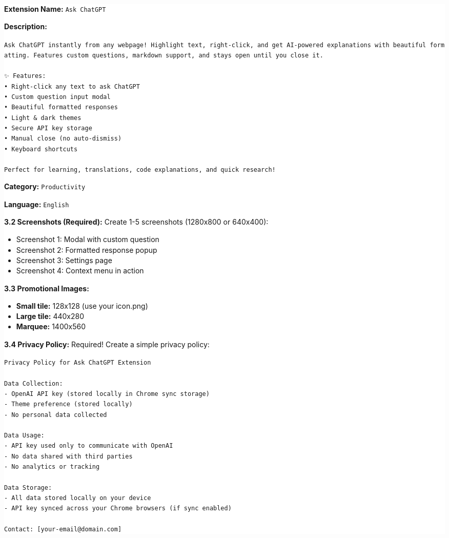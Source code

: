 **Extension Name:** `Ask ChatGPT`

**Description:**
```
Ask ChatGPT instantly from any webpage! Highlight text, right-click, and get AI-powered explanations with beautiful formatting. Features custom questions, markdown support, and stays open until you close it.

✨ Features:
• Right-click any text to ask ChatGPT
• Custom question input modal
• Beautiful formatted responses
• Light & dark themes
• Secure API key storage
• Manual close (no auto-dismiss)
• Keyboard shortcuts

Perfect for learning, translations, code explanations, and quick research!
```

**Category:** `Productivity`

**Language:** `English`

**3.2 Screenshots (Required):**
Create 1-5 screenshots (1280x800 or 640x400):
- Screenshot 1: Modal with custom question
- Screenshot 2: Formatted response popup
- Screenshot 3: Settings page
- Screenshot 4: Context menu in action

**3.3 Promotional Images:**
- **Small tile:** 128x128 (use your icon.png)
- **Large tile:** 440x280
- **Marquee:** 1400x560

**3.4 Privacy Policy:**
Required! Create a simple privacy policy:

```
Privacy Policy for Ask ChatGPT Extension

Data Collection:
- OpenAI API key (stored locally in Chrome sync storage)
- Theme preference (stored locally)
- No personal data collected

Data Usage:
- API key used only to communicate with OpenAI
- No data shared with third parties
- No analytics or tracking

Data Storage:
- All data stored locally on your device
- API key synced across your Chrome browsers (if sync enabled)

Contact: [your-email@domain.com]
```
